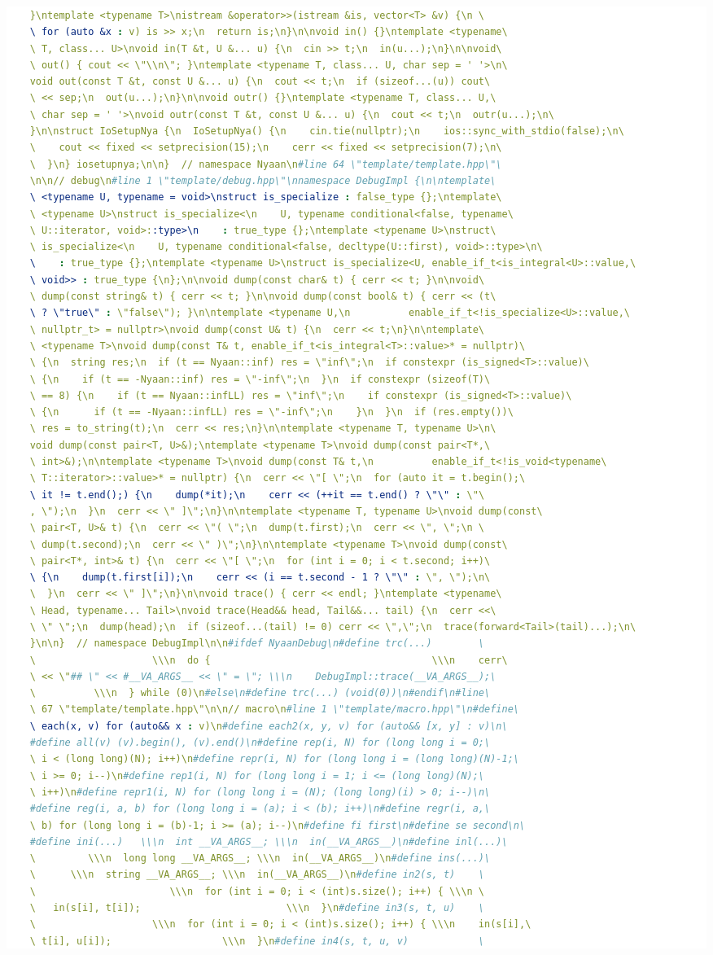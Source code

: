 ```yaml
    }\ntemplate <typename T>\nistream &operator>>(istream &is, vector<T> &v) {\n \
    \ for (auto &x : v) is >> x;\n  return is;\n}\n\nvoid in() {}\ntemplate <typename\
    \ T, class... U>\nvoid in(T &t, U &... u) {\n  cin >> t;\n  in(u...);\n}\n\nvoid\
    \ out() { cout << \"\\n\"; }\ntemplate <typename T, class... U, char sep = ' '>\n\
    void out(const T &t, const U &... u) {\n  cout << t;\n  if (sizeof...(u)) cout\
    \ << sep;\n  out(u...);\n}\n\nvoid outr() {}\ntemplate <typename T, class... U,\
    \ char sep = ' '>\nvoid outr(const T &t, const U &... u) {\n  cout << t;\n  outr(u...);\n\
    }\n\nstruct IoSetupNya {\n  IoSetupNya() {\n    cin.tie(nullptr);\n    ios::sync_with_stdio(false);\n\
    \    cout << fixed << setprecision(15);\n    cerr << fixed << setprecision(7);\n\
    \  }\n} iosetupnya;\n\n}  // namespace Nyaan\n#line 64 \"template/template.hpp\"\
    \n\n// debug\n#line 1 \"template/debug.hpp\"\nnamespace DebugImpl {\n\ntemplate\
    \ <typename U, typename = void>\nstruct is_specialize : false_type {};\ntemplate\
    \ <typename U>\nstruct is_specialize<\n    U, typename conditional<false, typename\
    \ U::iterator, void>::type>\n    : true_type {};\ntemplate <typename U>\nstruct\
    \ is_specialize<\n    U, typename conditional<false, decltype(U::first), void>::type>\n\
    \    : true_type {};\ntemplate <typename U>\nstruct is_specialize<U, enable_if_t<is_integral<U>::value,\
    \ void>> : true_type {\n};\n\nvoid dump(const char& t) { cerr << t; }\n\nvoid\
    \ dump(const string& t) { cerr << t; }\n\nvoid dump(const bool& t) { cerr << (t\
    \ ? \"true\" : \"false\"); }\n\ntemplate <typename U,\n          enable_if_t<!is_specialize<U>::value,\
    \ nullptr_t> = nullptr>\nvoid dump(const U& t) {\n  cerr << t;\n}\n\ntemplate\
    \ <typename T>\nvoid dump(const T& t, enable_if_t<is_integral<T>::value>* = nullptr)\
    \ {\n  string res;\n  if (t == Nyaan::inf) res = \"inf\";\n  if constexpr (is_signed<T>::value)\
    \ {\n    if (t == -Nyaan::inf) res = \"-inf\";\n  }\n  if constexpr (sizeof(T)\
    \ == 8) {\n    if (t == Nyaan::infLL) res = \"inf\";\n    if constexpr (is_signed<T>::value)\
    \ {\n      if (t == -Nyaan::infLL) res = \"-inf\";\n    }\n  }\n  if (res.empty())\
    \ res = to_string(t);\n  cerr << res;\n}\n\ntemplate <typename T, typename U>\n\
    void dump(const pair<T, U>&);\ntemplate <typename T>\nvoid dump(const pair<T*,\
    \ int>&);\n\ntemplate <typename T>\nvoid dump(const T& t,\n          enable_if_t<!is_void<typename\
    \ T::iterator>::value>* = nullptr) {\n  cerr << \"[ \";\n  for (auto it = t.begin();\
    \ it != t.end();) {\n    dump(*it);\n    cerr << (++it == t.end() ? \"\" : \"\
    , \");\n  }\n  cerr << \" ]\";\n}\n\ntemplate <typename T, typename U>\nvoid dump(const\
    \ pair<T, U>& t) {\n  cerr << \"( \";\n  dump(t.first);\n  cerr << \", \";\n \
    \ dump(t.second);\n  cerr << \" )\";\n}\n\ntemplate <typename T>\nvoid dump(const\
    \ pair<T*, int>& t) {\n  cerr << \"[ \";\n  for (int i = 0; i < t.second; i++)\
    \ {\n    dump(t.first[i]);\n    cerr << (i == t.second - 1 ? \"\" : \", \");\n\
    \  }\n  cerr << \" ]\";\n}\n\nvoid trace() { cerr << endl; }\ntemplate <typename\
    \ Head, typename... Tail>\nvoid trace(Head&& head, Tail&&... tail) {\n  cerr <<\
    \ \" \";\n  dump(head);\n  if (sizeof...(tail) != 0) cerr << \",\";\n  trace(forward<Tail>(tail)...);\n\
    }\n\n}  // namespace DebugImpl\n\n#ifdef NyaanDebug\n#define trc(...)        \
    \                    \\\n  do {                                      \\\n    cerr\
    \ << \"## \" << #__VA_ARGS__ << \" = \"; \\\n    DebugImpl::trace(__VA_ARGS__);\
    \          \\\n  } while (0)\n#else\n#define trc(...) (void(0))\n#endif\n#line\
    \ 67 \"template/template.hpp\"\n\n// macro\n#line 1 \"template/macro.hpp\"\n#define\
    \ each(x, v) for (auto&& x : v)\n#define each2(x, y, v) for (auto&& [x, y] : v)\n\
    #define all(v) (v).begin(), (v).end()\n#define rep(i, N) for (long long i = 0;\
    \ i < (long long)(N); i++)\n#define repr(i, N) for (long long i = (long long)(N)-1;\
    \ i >= 0; i--)\n#define rep1(i, N) for (long long i = 1; i <= (long long)(N);\
    \ i++)\n#define repr1(i, N) for (long long i = (N); (long long)(i) > 0; i--)\n\
    #define reg(i, a, b) for (long long i = (a); i < (b); i++)\n#define regr(i, a,\
    \ b) for (long long i = (b)-1; i >= (a); i--)\n#define fi first\n#define se second\n\
    #define ini(...)   \\\n  int __VA_ARGS__; \\\n  in(__VA_ARGS__)\n#define inl(...)\
    \         \\\n  long long __VA_ARGS__; \\\n  in(__VA_ARGS__)\n#define ins(...)\
    \      \\\n  string __VA_ARGS__; \\\n  in(__VA_ARGS__)\n#define in2(s, t)    \
    \                       \\\n  for (int i = 0; i < (int)s.size(); i++) { \\\n \
    \   in(s[i], t[i]);                         \\\n  }\n#define in3(s, t, u)    \
    \                    \\\n  for (int i = 0; i < (int)s.size(); i++) { \\\n    in(s[i],\
    \ t[i], u[i]);                   \\\n  }\n#define in4(s, t, u, v)            \
```
